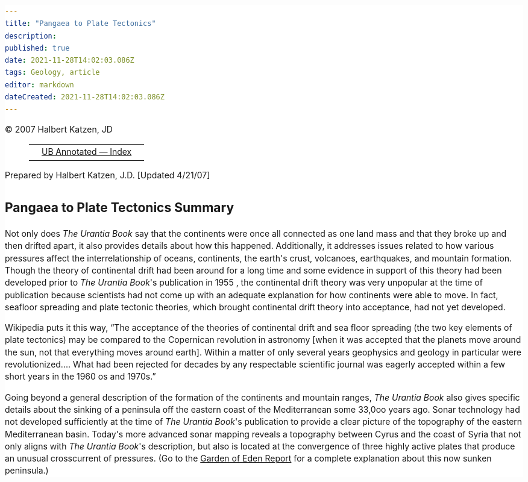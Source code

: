 ```yaml
---
title: "Pangaea to Plate Tectonics"
description: 
published: true
date: 2021-11-28T14:02:03.086Z
tags: Geology, article
editor: markdown
dateCreated: 2021-11-28T14:02:03.086Z
---
```


<p class="v-card v-sheet theme--light grey lighten-3 px-2">© 2007 Halbert Katzen, JD</p>
<figure class="table chapter-navigator">
  <table>
    <tbody>
      <tr>
        <td></td>
        <td>
        <a href="/en/index/articles_ubannotated">
          <span class="mdi mdi-book-open-variant"></span><span class="pl-2">UB Annotated — Index</span>
        </a>
        </td>
        <td></td>
      </tr>
    </tbody>
  </table>
</figure>

Prepared by Halbert Katzen, J.D.
[Updated 4/21/07]

## Pangaea to Plate Tectonics Summary

Not only does _The Urantia Book_ say that the continents were once all connected as one land mass and that they broke up and then drifted apart, it also provides details about how this happened. Additionally, it addresses issues related to how various pressures affect the interrelationship of oceans, continents, the earth's crust, volcanoes, earthquakes, and mountain formation. Though the theory of continental drift had been around for a long time and some evidence in support of this theory had been developed prior to _The Urantia Book_'s publication in 1955 , the continental drift theory was very unpopular at the time of publication because scientists had not come up with an adequate explanation for how continents were able to move. In fact, seafloor spreading and plate tectonic theories, which brought continental drift theory into acceptance, had not yet developed.

Wikipedia puts it this way, “The acceptance of the theories of continental drift and sea floor spreading (the two key elements of plate tectonics) may be compared to the Copernican revolution in astronomy [when it was accepted that the planets move around the sun, not that everything moves around earth]. Within a matter of only several years geophysics and geology in particular were revolutionized.... What had been rejected for decades by any respectable scientific journal was eagerly accepted within a few short years in the 1960 os and 1970s.”

Going beyond a general description of the formation of the continents and mountain ranges, _The Urantia Book_ also gives specific details about the sinking of a peninsula off the eastern coast of the Mediterranean some 33,0oo years ago. Sonar technology had not developed sufficiently at the time of _The Urantia Book_'s publication to provide a clear picture of the topography of the eastern Mediterranean basin. Today's more advanced sonar mapping reveals a topography between Cyrus and the coast of Syria that not only aligns with _The Urantia Book_'s description, but also is located at the convergence of three highly active plates that produce an unusual crosscurrent of pressures. (Go to the [Garden of Eden Report](/en/article/Halbert_Katzen/Garden_of_Eden) for a complete explanation about this now sunken peninsula.)


[^1]: Citations for _The Urantia Book_ are presented in this form. In the instant case, (UB 101:4.2) means Chapter 101, section 4, paragraph 2. _The Urantia Book_ actually uses the term “Papers” to refer to chapters. 
[^2]: http://en.wikipedia.org/wiki/Plate_tectonics
[^3]: http://www.hartrao.ac.za/geodesy/tectonics.html
[^4]: http://www.answers.com/topic/continental-drift
[^5]: http://pubs.usgs.gov/gip/dynamic/developing.html
[^6]: http://scign.jpl.nasa.gov/learn/plate2.htm
[^7]: http://volcano.und.nodak.edu/vwdocs/vwlessons/plate_tectonics/part8.html
[^8]: http://volcano.und.nodak.edu/vwdocs/vwlessons/plate_tectonics/part11.html
[^9]: http://www.answers.com/topic/continental-drift
[^10]: http://www.geodesy.miami.edu/articles/Wdowinski_et_al_2006_JGI.pdf